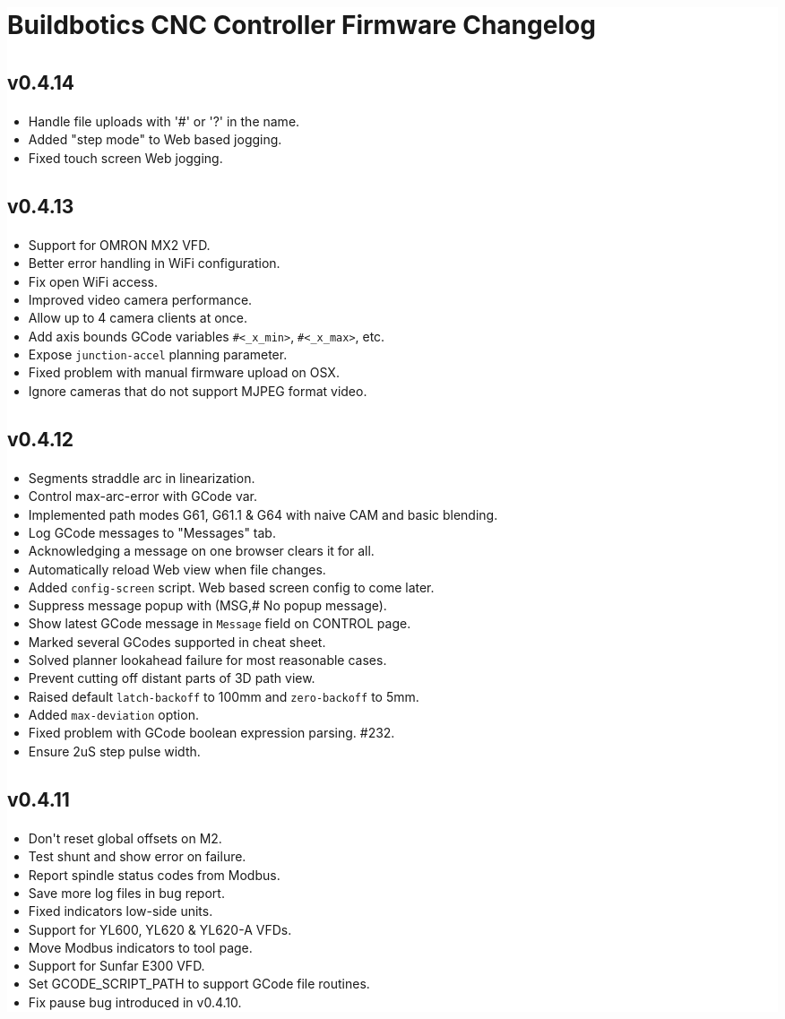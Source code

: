 Buildbotics CNC Controller Firmware Changelog
=============================================

## v0.4.14
 - Handle file uploads with '#' or '?' in the name.
 - Added "step mode" to Web based jogging.
 - Fixed touch screen Web jogging.

## v0.4.13
 - Support for OMRON MX2 VFD.
 - Better error handling in WiFi configuration.
 - Fix open WiFi access.
 - Improved video camera performance.
 - Allow up to 4 camera clients at once.
 - Add axis bounds GCode variables ``#<_x_min>``, ``#<_x_max>``, etc.
 - Expose ``junction-accel`` planning parameter.
 - Fixed problem with manual firmware upload on OSX.
 - Ignore cameras that do not support MJPEG format video.

## v0.4.12
 - Segments straddle arc in linearization.
 - Control max-arc-error with GCode var.
 - Implemented path modes G61, G61.1 & G64 with naive CAM and basic blending.
 - Log GCode messages to "Messages" tab.
 - Acknowledging a message on one browser clears it for all.
 - Automatically reload Web view when file changes.
 - Added ``config-screen`` script.  Web based screen config to come later.
 - Suppress message popup with (MSG,# No popup message).
 - Show latest GCode message in ``Message`` field on CONTROL page.
 - Marked several GCodes supported in cheat sheet.
 - Solved planner lookahead failure for most reasonable cases.
 - Prevent cutting off distant parts of 3D path view.
 - Raised default ``latch-backoff`` to 100mm and ``zero-backoff`` to 5mm.
 - Added ``max-deviation`` option.
 - Fixed problem with GCode boolean expression parsing.  #232.
 - Ensure 2uS step pulse width.

## v0.4.11
 - Don't reset global offsets on M2.
 - Test shunt and show error on failure.
 - Report spindle status codes from Modbus.
 - Save more log files in bug report.
 - Fixed indicators low-side units.
 - Support for YL600, YL620 & YL620-A VFDs.
 - Move Modbus indicators to tool page.
 - Support for Sunfar E300 VFD.
 - Set GCODE_SCRIPT_PATH to support GCode file routines.
 - Fix pause bug introduced in v0.4.10.
